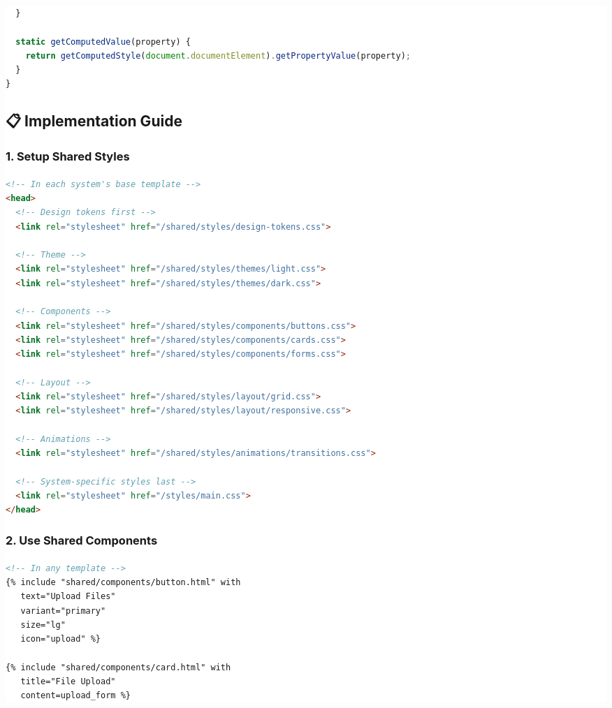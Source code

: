 ```javascript
  }
  
  static getComputedValue(property) {
    return getComputedStyle(document.documentElement).getPropertyValue(property);
  }
}
```

## 📋 **Implementation Guide**

### **1. Setup Shared Styles**
```html
<!-- In each system's base template -->
<head>
  <!-- Design tokens first -->
  <link rel="stylesheet" href="/shared/styles/design-tokens.css">
  
  <!-- Theme -->
  <link rel="stylesheet" href="/shared/styles/themes/light.css">
  <link rel="stylesheet" href="/shared/styles/themes/dark.css">
  
  <!-- Components -->
  <link rel="stylesheet" href="/shared/styles/components/buttons.css">
  <link rel="stylesheet" href="/shared/styles/components/cards.css">
  <link rel="stylesheet" href="/shared/styles/components/forms.css">
  
  <!-- Layout -->
  <link rel="stylesheet" href="/shared/styles/layout/grid.css">
  <link rel="stylesheet" href="/shared/styles/layout/responsive.css">
  
  <!-- Animations -->
  <link rel="stylesheet" href="/shared/styles/animations/transitions.css">
  
  <!-- System-specific styles last -->
  <link rel="stylesheet" href="/styles/main.css">
</head>
```

### **2. Use Shared Components**
```html
<!-- In any template -->
{% include "shared/components/button.html" with 
   text="Upload Files"
   variant="primary"
   size="lg"
   icon="upload" %}

{% include "shared/components/card.html" with 
   title="File Upload"
   content=upload_form %}
```
